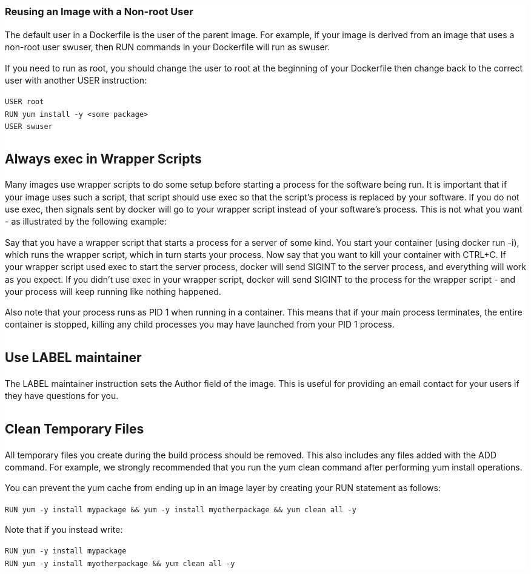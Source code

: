 ### Reusing an Image with a Non-root User
The default user in a Dockerfile is the user of the parent image. For example, if your image is derived from an image that uses a non-root user swuser, then RUN commands in your Dockerfile will run as swuser.

If you need to run as root, you should change the user to root at the beginning of your Dockerfile then change back to the correct user with another USER instruction:

```
USER root
RUN yum install -y <some package>
USER swuser
```

## Always exec in Wrapper Scripts

Many images use wrapper scripts to do some setup before starting a process for the software being run. It is important that if your image uses such a script, that script should use exec so that the script’s process is replaced by your software. If you do not use exec, then signals sent by docker will go to your wrapper script instead of your software’s process. This is not what you want - as illustrated by the following example:

Say that you have a wrapper script that starts a process for a server of some kind. You start your container (using docker run -i), which runs the wrapper script, which in turn starts your process. Now say that you want to kill your container with CTRL+C. If your wrapper script used exec to start the server process, docker will send SIGINT to the server process, and everything will work as you expect. If you didn’t use exec in your wrapper script, docker will send SIGINT to the process for the wrapper script - and your process will keep running like nothing happened.

Also note that your process runs as PID 1 when running in a container. This means that if your main process terminates, the entire container is stopped, killing any child processes you may have launched from your PID 1 process.

## Use LABEL maintainer

The LABEL maintainer instruction sets the Author field of the image. This is useful for providing an email contact for your users if they have questions for you.

## Clean Temporary Files

All temporary files you create during the build process should be removed. This also includes any files added with the ADD command. For example, we strongly recommended that you run the yum clean command after performing yum install operations.

You can prevent the yum cache from ending up in an image layer by creating your RUN statement as follows:

```
RUN yum -y install mypackage && yum -y install myotherpackage && yum clean all -y
```

Note that if you instead write:

```
RUN yum -y install mypackage
RUN yum -y install myotherpackage && yum clean all -y
```
